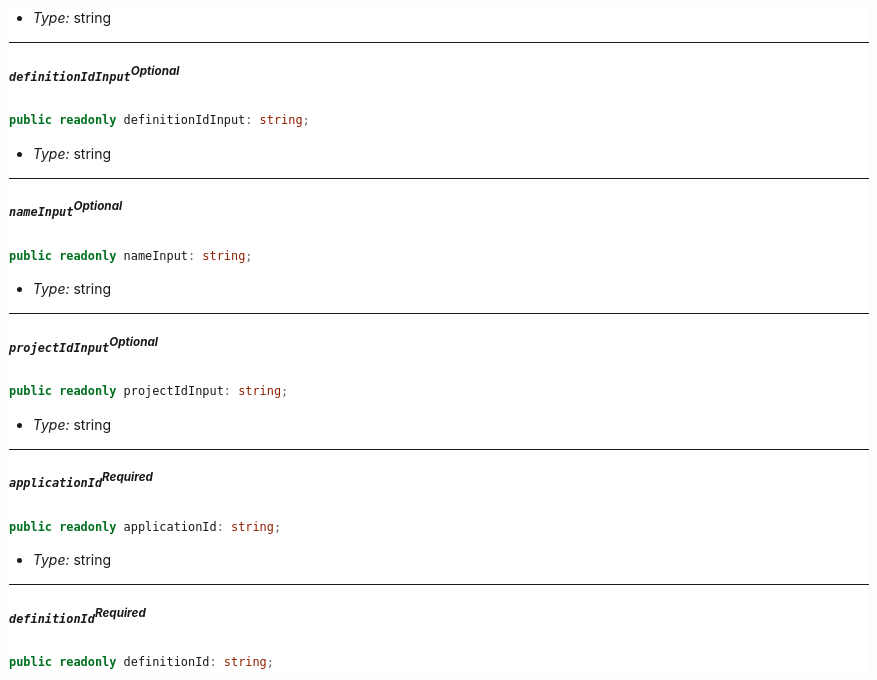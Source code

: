- *Type:* string

---

##### `definitionIdInput`<sup>Optional</sup> <a name="definitionIdInput" id="@cdktf/provider-hcp.waypointAddOn.WaypointAddOn.property.definitionIdInput"></a>

```typescript
public readonly definitionIdInput: string;
```

- *Type:* string

---

##### `nameInput`<sup>Optional</sup> <a name="nameInput" id="@cdktf/provider-hcp.waypointAddOn.WaypointAddOn.property.nameInput"></a>

```typescript
public readonly nameInput: string;
```

- *Type:* string

---

##### `projectIdInput`<sup>Optional</sup> <a name="projectIdInput" id="@cdktf/provider-hcp.waypointAddOn.WaypointAddOn.property.projectIdInput"></a>

```typescript
public readonly projectIdInput: string;
```

- *Type:* string

---

##### `applicationId`<sup>Required</sup> <a name="applicationId" id="@cdktf/provider-hcp.waypointAddOn.WaypointAddOn.property.applicationId"></a>

```typescript
public readonly applicationId: string;
```

- *Type:* string

---

##### `definitionId`<sup>Required</sup> <a name="definitionId" id="@cdktf/provider-hcp.waypointAddOn.WaypointAddOn.property.definitionId"></a>

```typescript
public readonly definitionId: string;
```
